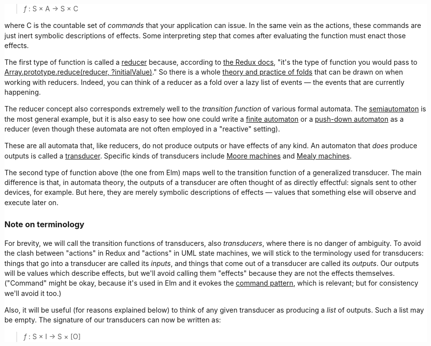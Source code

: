 > _f_ : S × A → S × C

where C is the countable set of _commands_ that your application can issue.
In the same vein as the actions, these commands are just inert symbolic
descriptions of effects.  Some interpreting step that comes after evaluating
the function must enact those effects.

The first type of function is called a [reducer][] because,
according to [the Redux docs](https://redux.js.org/basics/reducers#handling-actions),
"it's the type of function you would pass to
[Array.prototype.reduce(reducer, ?initialValue)](https://developer.mozilla.org/en-US/docs/Web/JavaScript/Reference/Global_Objects/Array/Reduce)."
So there is a whole [theory and practice of folds][] that can be drawn on when working with reducers.
Indeed, you can think of a reducer as a fold over a lazy list of events —
the events that are currently happening.

The reducer concept also corresponds extremely well to the _transition function_
of various formal automata.  The [semiautomaton][] is
the most general example, but it is also easy to see how one
could write a [finite automaton][] or a [push-down automaton][]
as a reducer (even though these automata are not often employed
in a "reactive" setting).

These are all automata that, like reducers, do not produce outputs or have
effects of any kind.  An automaton that *does* produce outputs is
called a [transducer][].  Specific kinds of transducers include
[Moore machines][] and [Mealy machines][].

The second type of function above (the one from Elm) maps well to the transition function
of a generalized transducer.  The main difference is that,
in automata theory, the outputs of a transducer are often thought of as directly effectful:
signals sent to other devices, for example.  But here, they are merely
symbolic descriptions of effects — values that something else will observe and
execute later on.

### Note on terminology

For brevity, we will call the transition functions of transducers,
also _transducers_, where there is no danger of ambiguity.  To avoid
the clash between "actions" in Redux and "actions" in UML state machines,
we will stick to the terminology used for transducers: things that
go into a transducer are called its _inputs_, and things that come out
of a transducer are called its _outputs_.  Our outputs will be values
which describe effects, but we'll avoid calling them "effects"
because they are not the effects themselves.  ("Command" might be okay,
because it's used in Elm and it evokes the [command pattern][], which
is relevant; but for consistency we'll avoid it too.)

Also, it will be useful (for reasons explained below) to think of
any given transducer as producing a _list_ of outputs.  Such a list may be empty.
The signature of our transducers can now be written as:

> _f_ : S × I → S × [O]


[Redux]: https://redux.js.org/
[redux-loop]: https://redux-loop.js.org/
[finite automaton]: https://en.wikipedia.org/wiki/Finite_automaton
[push-down automaton]: https://en.wikipedia.org/wiki/Push-down_automaton
[reducer]: https://redux.js.org/basics/reducers
[Redux.js]: https://redux.js.org/
[redux-loop]: https://redux-loop.js.org/
[semiautomaton]: https://en.wikipedia.org/wiki/Semiautomaton
[transducer]: https://en.wikipedia.org/wiki/Finite-state_transducer
[The Elm Architecture]: https://guide.elm-lang.org/architecture/
[UML state machines]: https://en.wikipedia.org/wiki/UML_state_machine
[Moore machines]: https://en.wikipedia.org/wiki/Moore_machine
[Mealy machines]: https://en.wikipedia.org/wiki/Mealy_machine
[command pattern]: https://en.wikipedia.org/wiki/Command_pattern
[RAII]: https://en.wikipedia.org/wiki/Resource_acquisition_is_initialization
[theory and practice of folds]: https://en.wikipedia.org/wiki/Fold_(higher-order_function)
[XState]: https://xstate.js.org/docs/
[Data.Machine]: http://github.com/ekmett/machines/
[Statecharts]: http://www.inf.ed.ac.uk/teaching/courses/seoc/2005_2006/resources/statecharts.pdf